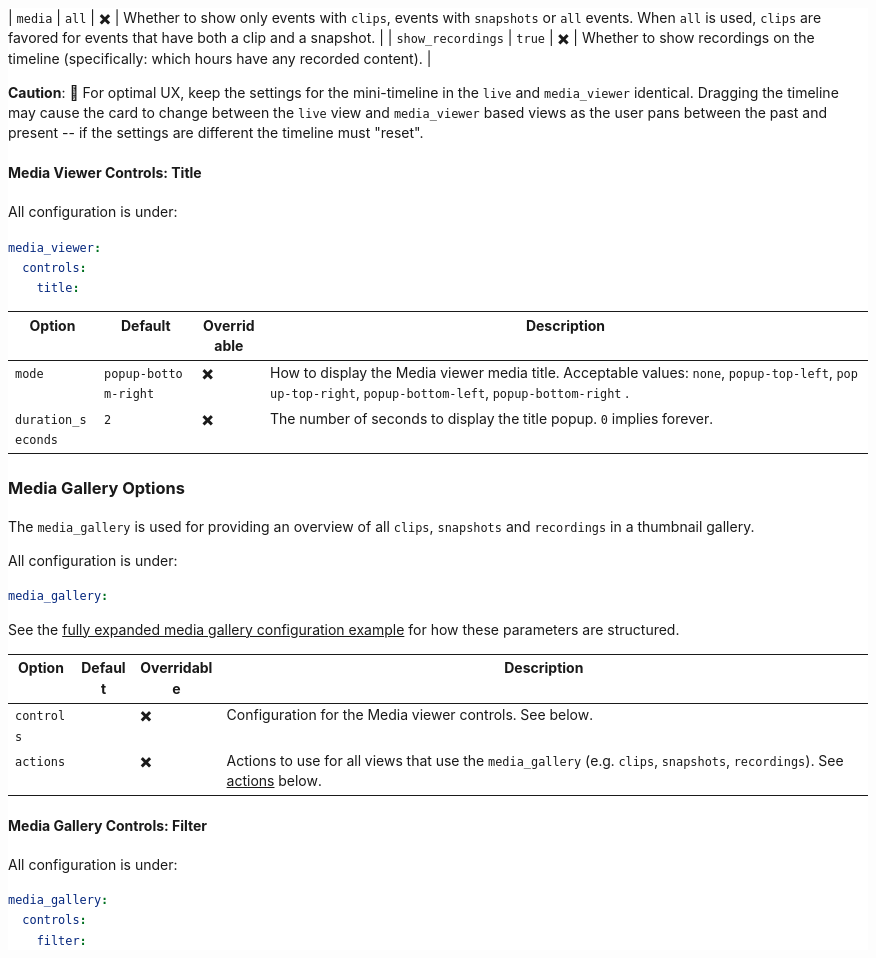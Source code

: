 | `media`                | `all`    | :heavy_multiplication_x: | Whether to show only events with `clips`, events with `snapshots` or `all` events. When `all` is used, `clips` are favored for events that have both a clip and a snapshot.                                                                                                                                                                                                                                                     |
| `show_recordings`      | `true`   | :heavy_multiplication_x: | Whether to show recordings on the timeline (specifically: which hours have any recorded content).                                                                                                                                                                                                                                                                                                                               |

**Caution**: 🚩 For optimal UX, keep the settings for the mini-timeline in the `live` and `media_viewer` identical. Dragging the timeline may cause the card to change between the `live` view and `media_viewer` based views as the user pans between the past and present -- if the settings are different the timeline must "reset".

#### Media Viewer Controls: Title

All configuration is under:

```yaml
media_viewer:
  controls:
    title:
```

| Option             | Default              | Overridable              | Description                                                                                                                                              |
| ------------------ | -------------------- | ------------------------ | -------------------------------------------------------------------------------------------------------------------------------------------------------- |
| `mode`             | `popup-bottom-right` | :heavy_multiplication_x: | How to display the Media viewer media title. Acceptable values: `none`, `popup-top-left`, `popup-top-right`, `popup-bottom-left`, `popup-bottom-right` . |
| `duration_seconds` | `2`                  | :heavy_multiplication_x: | The number of seconds to display the title popup. `0` implies forever.                                                                                   |

<a name="media-gallery-options"></a>

### Media Gallery Options

The `media_gallery` is used for providing an overview of all `clips`, `snapshots` and `recordings` in a thumbnail gallery.

All configuration is under:

```yaml
media_gallery:
```

See the [fully expanded media gallery configuration example](#config-expanded-media-gallery) for how these parameters are structured.

| Option     | Default | Overridable              | Description                                                                                                                         |
| ---------- | ------- | ------------------------ | ----------------------------------------------------------------------------------------------------------------------------------- |
| `controls` |         | :heavy_multiplication_x: | Configuration for the Media viewer controls. See below.                                                                             |
| `actions`  |         | :heavy_multiplication_x: | Actions to use for all views that use the `media_gallery` (e.g. `clips`, `snapshots`, `recordings`). See [actions](#actions) below. |

#### Media Gallery Controls: Filter

All configuration is under:

```yaml
media_gallery:
  controls:
    filter:
```

